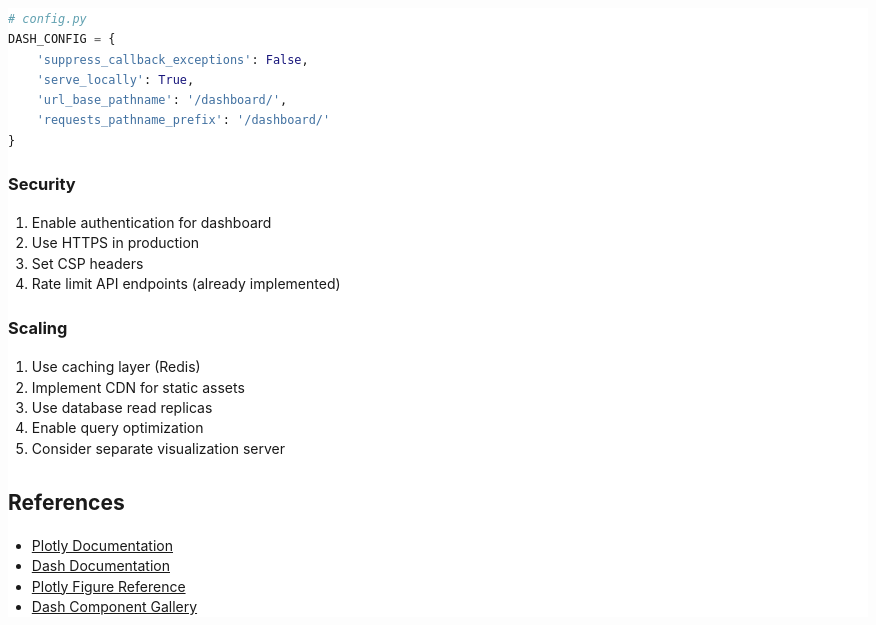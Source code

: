 ```python
# config.py
DASH_CONFIG = {
    'suppress_callback_exceptions': False,
    'serve_locally': True,
    'url_base_pathname': '/dashboard/',
    'requests_pathname_prefix': '/dashboard/'
}
```

### Security

1. Enable authentication for dashboard
2. Use HTTPS in production
3. Set CSP headers
4. Rate limit API endpoints (already implemented)

### Scaling

1. Use caching layer (Redis)
2. Implement CDN for static assets
3. Use database read replicas
4. Enable query optimization
5. Consider separate visualization server

## References

- [Plotly Documentation](https://plotly.com/python/)
- [Dash Documentation](https://dash.plotly.com/)
- [Plotly Figure Reference](https://plotly.com/python/reference/)
- [Dash Component Gallery](https://dash.gallery/)
